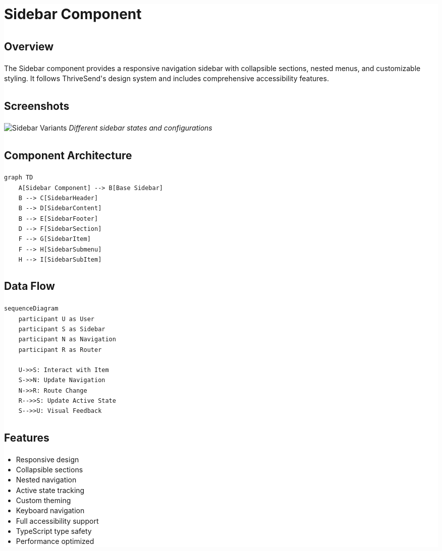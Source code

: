 # Sidebar Component

## Overview
The Sidebar component provides a responsive navigation sidebar with collapsible sections, nested menus, and customizable styling. It follows ThriveSend's design system and includes comprehensive accessibility features.

## Screenshots
![Sidebar Variants](./images/layout/sidebar-variants.png)
*Different sidebar states and configurations*

## Component Architecture
```mermaid
graph TD
    A[Sidebar Component] --> B[Base Sidebar]
    B --> C[SidebarHeader]
    B --> D[SidebarContent]
    B --> E[SidebarFooter]
    D --> F[SidebarSection]
    F --> G[SidebarItem]
    F --> H[SidebarSubmenu]
    H --> I[SidebarSubItem]
```

## Data Flow
```mermaid
sequenceDiagram
    participant U as User
    participant S as Sidebar
    participant N as Navigation
    participant R as Router
    
    U->>S: Interact with Item
    S->>N: Update Navigation
    N->>R: Route Change
    R-->>S: Update Active State
    S-->>U: Visual Feedback
```

## Features
- Responsive design
- Collapsible sections
- Nested navigation
- Active state tracking
- Custom theming
- Keyboard navigation
- Full accessibility support
- TypeScript type safety
- Performance optimized
